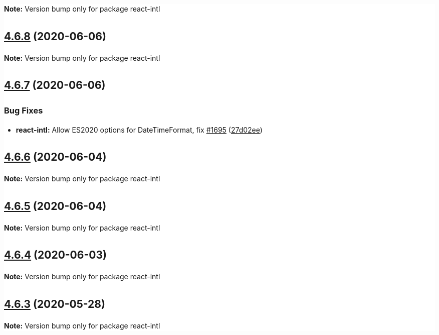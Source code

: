 **Note:** Version bump only for package react-intl





## [4.6.8](https://github.com/formatjs/formatjs/compare/react-intl@4.6.7...react-intl@4.6.8) (2020-06-06)

**Note:** Version bump only for package react-intl





## [4.6.7](https://github.com/formatjs/formatjs/compare/react-intl@4.6.6...react-intl@4.6.7) (2020-06-06)


### Bug Fixes

* **react-intl:** Allow ES2020 options for DateTimeFormat, fix [#1695](https://github.com/formatjs/formatjs/issues/1695) ([27d02ee](https://github.com/formatjs/formatjs/commit/27d02ee6a34a67b0dca00b66a4cafbd5b628108c))





## [4.6.6](https://github.com/formatjs/formatjs/compare/react-intl@4.6.5...react-intl@4.6.6) (2020-06-04)

**Note:** Version bump only for package react-intl





## [4.6.5](https://github.com/formatjs/formatjs/compare/react-intl@4.6.4...react-intl@4.6.5) (2020-06-04)

**Note:** Version bump only for package react-intl





## [4.6.4](https://github.com/formatjs/formatjs/compare/react-intl@4.6.3...react-intl@4.6.4) (2020-06-03)

**Note:** Version bump only for package react-intl





## [4.6.3](https://github.com/formatjs/formatjs/compare/react-intl@4.6.2...react-intl@4.6.3) (2020-05-28)

**Note:** Version bump only for package react-intl
